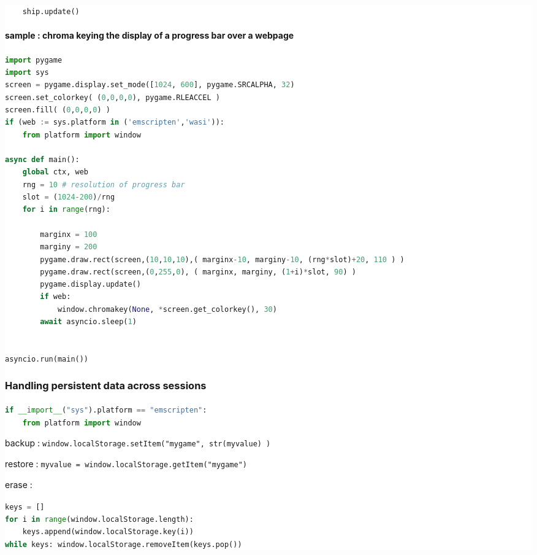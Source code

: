 ```py
    ship.update()
```


#### sample : chroma keying the display of a progress bar over a webpage
```py
import pygame
import sys
screen = pygame.display.set_mode([1024, 600], pygame.SRCALPHA, 32)
screen.set_colorkey( (0,0,0,0), pygame.RLEACCEL )
screen.fill( (0,0,0,0) )
if (web := sys.platform in ('emscripten','wasi')):
    from platform import window

async def main():
    global ctx, web
    rng = 10 # resolution of progress bar
    slot = (1024-200)/rng
    for i in range(rng):

        marginx = 100
        marginy = 200
        pygame.draw.rect(screen,(10,10,10),( marginx-10, marginy-10, (rng*slot)+20, 110 ) )
        pygame.draw.rect(screen,(0,255,0), ( marginx, marginy, (1+i)*slot, 90) )
        pygame.display.update()
        if web:
            window.chromakey(None, *screen.get_colorkey(), 30)
        await asyncio.sleep(1)


asyncio.run(main())
```


### Handling persistent data across sessions
```py
if __import__("sys").platform == "emscripten":
    from platform import window
```
backup :
`window.localStorage.setItem("mygame", str(myvalue) )`

restore :
`myvalue = window.localStorage.getItem("mygame")`

erase :
```py
keys = []
for i in range(window.localStorage.length):
    keys.append(window.localStorage.key(i))
while keys: window.localStorage.removeItem(keys.pop())
```
